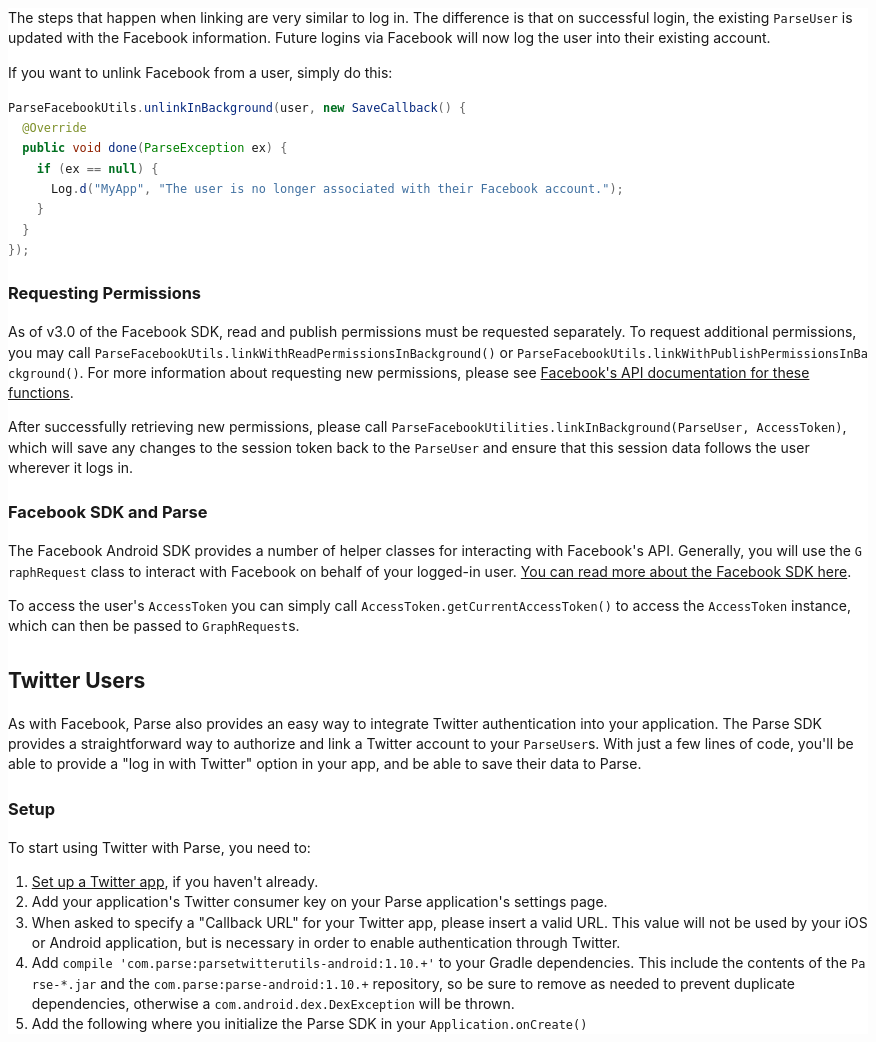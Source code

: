 The steps that happen when linking are very similar to log in. The difference is that on successful login, the existing `ParseUser` is updated with the Facebook information. Future logins via Facebook will now log the user into their existing account.

If you want to unlink Facebook from a user, simply do this:

```java
ParseFacebookUtils.unlinkInBackground(user, new SaveCallback() {
  @Override
  public void done(ParseException ex) {
    if (ex == null) {
      Log.d("MyApp", "The user is no longer associated with their Facebook account.");
    }
  }
});
```

### Requesting Permissions

As of v3.0 of the Facebook SDK, read and publish permissions must be requested separately. To request additional permissions, you may call `ParseFacebookUtils.linkWithReadPermissionsInBackground()` or `ParseFacebookUtils.linkWithPublishPermissionsInBackground()`. For more information about requesting new permissions, please see [Facebook's API documentation for these functions](https://developers.facebook.com/docs/facebook-login/android/permissions).

After successfully retrieving new permissions, please call `ParseFacebookUtilities.linkInBackground(ParseUser, AccessToken)`, which will save any changes to the session token back to the `ParseUser` and ensure that this session data follows the user wherever it logs in.

### Facebook SDK and Parse

The Facebook Android SDK provides a number of helper classes for interacting with Facebook's API. Generally, you will use the `GraphRequest` class to interact with Facebook on behalf of your logged-in user. [You can read more about the Facebook SDK here](https://developers.facebook.com/docs/reference/android/current).

To access the user's `AccessToken` you can simply call `AccessToken.getCurrentAccessToken()` to access the `AccessToken` instance, which can then be passed to `GraphRequest`s.


## Twitter Users

As with Facebook, Parse also provides an easy way to integrate Twitter authentication into your application. The Parse SDK provides a straightforward way to authorize and link a Twitter account to your `ParseUser`s. With just a few lines of code, you'll be able to provide a "log in with Twitter" option in your app, and be able to save their data to Parse.

### Setup

To start using Twitter with Parse, you need to:

1.  [Set up a Twitter app](https://dev.twitter.com/apps), if you haven't already.
2.  Add your application's Twitter consumer key on your Parse application's settings page.
3.  When asked to specify a "Callback URL" for your Twitter app, please insert a valid URL. This value will not be used by your iOS or Android application, but is necessary in order to enable authentication through Twitter.
4.  Add `compile 'com.parse:parsetwitterutils-android:1.10.+'` to your Gradle dependencies. This include the contents of the `Parse-*.jar` and the `com.parse:parse-android:1.10.+` repository, so be sure to remove as needed to prevent duplicate dependencies, otherwise a `com.android.dex.DexException` will be thrown.
5.  Add the following where you initialize the Parse SDK in your `Application.onCreate()`
